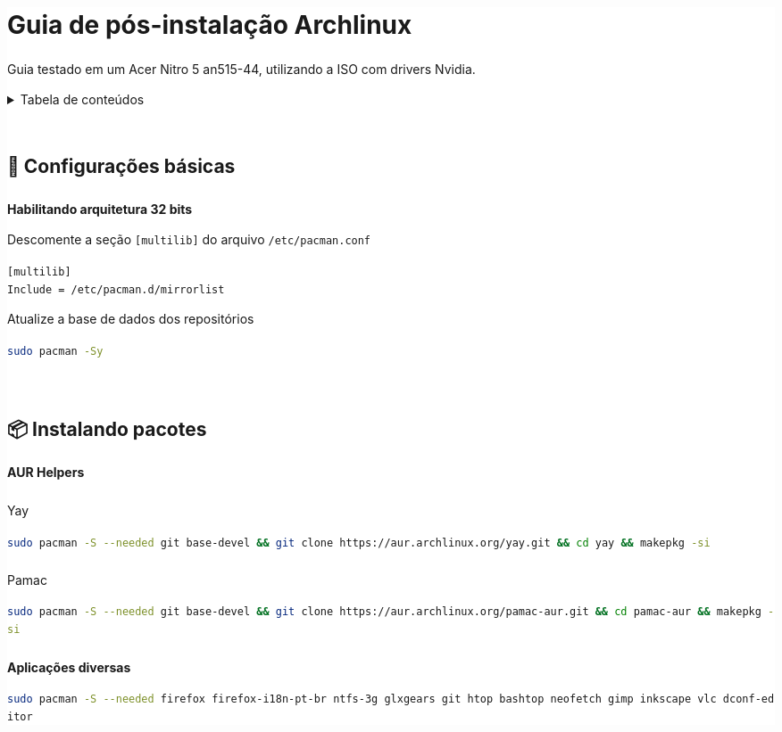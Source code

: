 # Guia de pós-instalação Archlinux

Guia testado em um Acer Nitro 5 an515-44, utilizando a ISO com drivers Nvidia.

<details><summary>Tabela de conteúdos</summary></details>

<br/>

## 🏁 Configurações básicas

<h3 id="multilib"></h3>

**Habilitando arquitetura 32 bits**

Descomente a seção `[multilib]` do arquivo `/etc/pacman.conf`

```bash
[multilib]
Include = /etc/pacman.d/mirrorlist
```

Atualize a base de dados dos repositórios

```bash
sudo pacman -Sy
```

<br/>

## 📦 Instalando pacotes

<h3 id="aurhelpers"></h3>

**AUR Helpers**

<h3 id="aurhelper-yay"></h3>

Yay

```bash
sudo pacman -S --needed git base-devel && git clone https://aur.archlinux.org/yay.git && cd yay && makepkg -si
```

<h3 id="aurhelper-pamac"></h3>

Pamac

```bash
sudo pacman -S --needed git base-devel && git clone https://aur.archlinux.org/pamac-aur.git && cd pamac-aur && makepkg -si
```

<h3 id="misc-apps"></h3>

**Aplicações diversas**

```bash
sudo pacman -S --needed firefox firefox-i18n-pt-br ntfs-3g glxgears git htop bashtop neofetch gimp inkscape vlc dconf-editor
```


[ohmyzsh]: https://github.com/ohmyzsh/ohmyzsh
[fzf]: https://github.com/junegunn/fzf
[starship]: https://starship.rs/guide/
[yay]: https://github.com/Jguer/yay
[asdfvm]: https://asdf-vm.com/guide/getting-started.html#_1-install-dependencies
[archwiki-docker]: https://wiki.archlinux.org/title/docker#Installation
[lutrisinstallingdrivers]: https://github.com/lutris/docs/blob/master/InstallingDrivers.md#arch--manjaro--other-arch-linux-derivatives
[optimusmanager]: https://github.com/Askannz/optimus-manager
[lutriswinedependencies]: https://github.com/lutris/docs/blob/master/WineDependencies.md#archantergosmanjaroother-arch-derivatives
[lutris-lol]: https://lutris.net/games/league-of-legends/
[adwgtk3]: https://github.com/lassekongo83/adw-gtk3
[fluentgtktheme]: https://github.com/vinceliuice/Fluent-gtk-theme
[papirusfolders]: https://github.com/PapirusDevelopmentTeam/papirus-folders
[mcmojavecursors]: https://github.com/vinceliuice/McMojave-cursors
